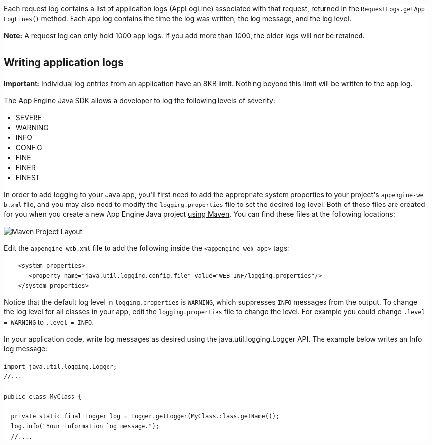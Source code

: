 Each request log contains a list of application logs ([AppLogLine](https://web.archive.org/web/20160425095405/https://cloud.google.com/appengine/docs/java/javadoc/com/google/appengine/api/log/AppLogLine)) associated with that request, returned in the `RequestLogs.getAppLogLines()` method. Each app log contains the time the log was written, the log message, and the log level.

**Note:** A request log can only hold 1000 app logs. If you add more than 1000, the older logs will not be retained.

## Writing application logs

**Important:** Individual log entries from an application have an 8KB limit. Nothing beyond this limit will be written to the app log.

The App Engine Java SDK allows a developer to log the following levels of severity:

-   SEVERE
-   WARNING
-   INFO
-   CONFIG
-   FINE
-   FINER
-   FINEST

In order to add logging to your Java app, you'll first need to add the appropriate system properties to your project's `appengine-web.xml` file, and you may also need to modify the `logging.properties` file to set the desired log level. Both of these files are created for you when you create a new App Engine Java project [using Maven](https://web.archive.org/web/20160425095405/https://cloud.google.com/appengine/docs/java/tools/maven). You can find these files at the following locations:

![Maven Project Layout](https://web.archive.org/web/20160425095405im_/https://cloud.google.com/appengine/docs/java/tools/images/maven_layout.png)

Edit the `appengine-web.xml` file to add the following inside the `<appengine-web-app>` tags:

```
    <system-properties>
       <property name="java.util.logging.config.file" value="WEB-INF/logging.properties"/>
    </system-properties>
```

Notice that the default log level in `logging.properties` is `WARNING`, which suppresses `INFO` messages from the output. To change the log level for all classes in your app, edit the `logging.properties` file to change the level. For example you could change `.level = WARNING` to `.level = INFO`.

In your application code, write log messages as desired using the [java.util.logging.Logger](https://web.archive.org/web/20160425095405/http://docs.oracle.com/javase/6/docs/api/java/util/logging/Logger.html) API. The example below writes an Info log message:

```
import java.util.logging.Logger;
//...

public class MyClass {

  private static final Logger log = Logger.getLogger(MyClass.class.getName());
  log.info("Your information log message.");
  //....
```
